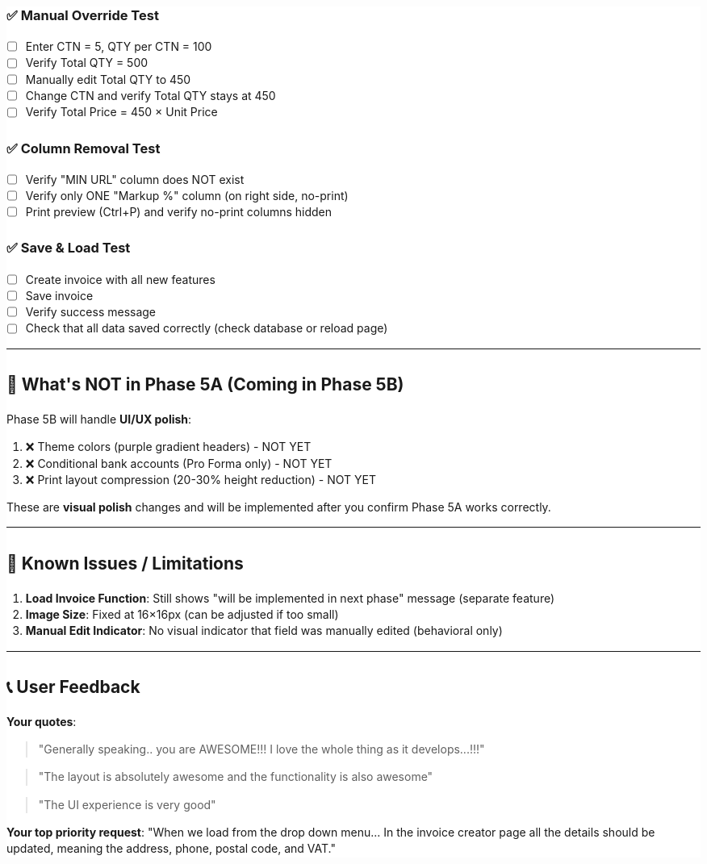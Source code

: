 ### ✅ Manual Override Test
- [ ] Enter CTN = 5, QTY per CTN = 100
- [ ] Verify Total QTY = 500
- [ ] Manually edit Total QTY to 450
- [ ] Change CTN and verify Total QTY stays at 450
- [ ] Verify Total Price = 450 × Unit Price

### ✅ Column Removal Test
- [ ] Verify "MIN URL" column does NOT exist
- [ ] Verify only ONE "Markup %" column (on right side, no-print)
- [ ] Print preview (Ctrl+P) and verify no-print columns hidden

### ✅ Save & Load Test
- [ ] Create invoice with all new features
- [ ] Save invoice
- [ ] Verify success message
- [ ] Check that all data saved correctly (check database or reload page)

---

## 🎨 What's NOT in Phase 5A (Coming in Phase 5B)

Phase 5B will handle **UI/UX polish**:

1. ❌ Theme colors (purple gradient headers) - NOT YET
2. ❌ Conditional bank accounts (Pro Forma only) - NOT YET
3. ❌ Print layout compression (20-30% height reduction) - NOT YET

These are **visual polish** changes and will be implemented after you confirm Phase 5A works correctly.

---

## 🐛 Known Issues / Limitations

1. **Load Invoice Function**: Still shows "will be implemented in next phase" message (separate feature)
2. **Image Size**: Fixed at 16×16px (can be adjusted if too small)
3. **Manual Edit Indicator**: No visual indicator that field was manually edited (behavioral only)

---

## 📞 User Feedback

**Your quotes**:
> "Generally speaking.. you are AWESOME!!! I love the whole thing as it develops...!!!"

> "The layout is absolutely awesome and the functionality is also awesome"

> "The UI experience is very good"

**Your top priority request**: "When we load from the drop down menu... In the invoice creator page all the details should be updated, meaning the address, phone, postal code, and VAT."
